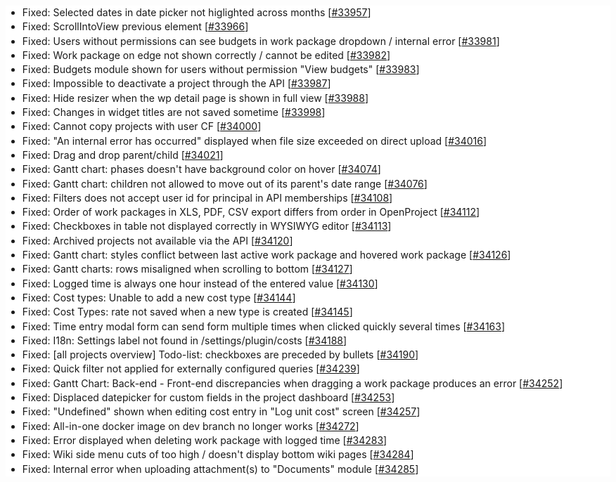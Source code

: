 - Fixed: Selected dates in date picker not higlighted across months \[[#33957](https://community.openproject.com/wp/33957)\]
- Fixed: ScrollIntoView previous element  \[[#33966](https://community.openproject.com/wp/33966)\]
- Fixed: Users without permissions can see budgets in work package dropdown / internal error \[[#33981](https://community.openproject.com/wp/33981)\]
- Fixed: Work package on edge not shown correctly / cannot be edited \[[#33982](https://community.openproject.com/wp/33982)\]
- Fixed: Budgets module shown for users without permission "View budgets" \[[#33983](https://community.openproject.com/wp/33983)\]
- Fixed: Impossible to deactivate a project through the API \[[#33987](https://community.openproject.com/wp/33987)\]
- Fixed: Hide resizer when the wp detail page is shown in full view  \[[#33988](https://community.openproject.com/wp/33988)\]
- Fixed: Changes in widget titles are not saved sometime \[[#33998](https://community.openproject.com/wp/33998)\]
- Fixed: Cannot copy projects with user CF \[[#34000](https://community.openproject.com/wp/34000)\]
- Fixed: "An internal error has occurred" displayed when file size exceeded on direct upload \[[#34016](https://community.openproject.com/wp/34016)\]
- Fixed: Drag and drop parent/child \[[#34021](https://community.openproject.com/wp/34021)\]
- Fixed: Gantt chart: phases doesn't have background color on hover \[[#34074](https://community.openproject.com/wp/34074)\]
- Fixed: Gantt chart: children not allowed to move out of its parent's date range  \[[#34076](https://community.openproject.com/wp/34076)\]
- Fixed: Filters does not accept user id for principal in API memberships \[[#34108](https://community.openproject.com/wp/34108)\]
- Fixed: Order of work packages in XLS, PDF, CSV export differs from order in OpenProject \[[#34112](https://community.openproject.com/wp/34112)\]
- Fixed: Checkboxes in table not displayed correctly in WYSIWYG editor \[[#34113](https://community.openproject.com/wp/34113)\]
- Fixed: Archived projects not available via the API \[[#34120](https://community.openproject.com/wp/34120)\]
- Fixed: Gantt chart: styles conflict between last active work package and hovered work package  \[[#34126](https://community.openproject.com/wp/34126)\]
- Fixed: Gantt charts: rows misaligned when scrolling to bottom \[[#34127](https://community.openproject.com/wp/34127)\]
- Fixed: Logged time is always one hour instead of the entered value \[[#34130](https://community.openproject.com/wp/34130)\]
- Fixed: Cost types: Unable to add a new cost type \[[#34144](https://community.openproject.com/wp/34144)\]
- Fixed: Cost Types: rate not saved when a new type is created  \[[#34145](https://community.openproject.com/wp/34145)\]
- Fixed: Time entry modal form can send form multiple times when clicked quickly several times \[[#34163](https://community.openproject.com/wp/34163)\]
- Fixed: I18n: Settings label not found in /settings/plugin/costs \[[#34188](https://community.openproject.com/wp/34188)\]
- Fixed: [all projects overview] Todo-list: checkboxes are preceded by bullets \[[#34190](https://community.openproject.com/wp/34190)\]
- Fixed: Quick filter not applied for externally configured queries \[[#34239](https://community.openproject.com/wp/34239)\]
- Fixed: Gantt Chart: Back-end - Front-end discrepancies when dragging a work package produces an error \[[#34252](https://community.openproject.com/wp/34252)\]
- Fixed: Displaced datepicker for custom fields in the project dashboard \[[#34253](https://community.openproject.com/wp/34253)\]
- Fixed: "Undefined" shown when editing cost entry in "Log unit cost" screen \[[#34257](https://community.openproject.com/wp/34257)\]
- Fixed: All-in-one docker image on dev branch no longer works \[[#34272](https://community.openproject.com/wp/34272)\]
- Fixed: Error displayed when deleting work package with logged time \[[#34283](https://community.openproject.com/wp/34283)\]
- Fixed: Wiki side menu cuts of too high / doesn't display bottom wiki pages \[[#34284](https://community.openproject.com/wp/34284)\]
- Fixed: Internal error when uploading attachment(s) to "Documents" module \[[#34285](https://community.openproject.com/wp/34285)\]